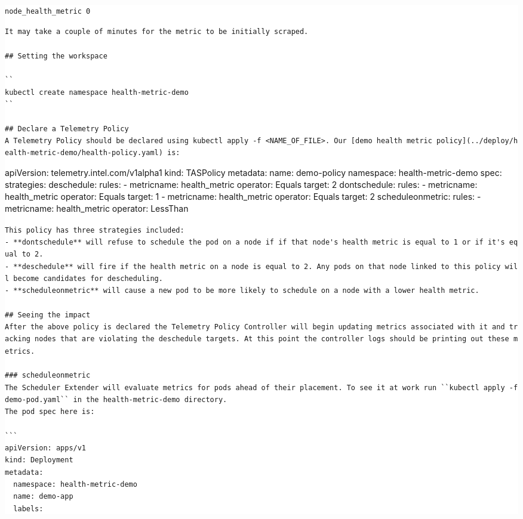 ````node_health_metric 0````
```
It may take a couple of minutes for the metric to be initially scraped.

## Setting the workspace

``
kubectl create namespace health-metric-demo
``

## Declare a Telemetry Policy
A Telemetry Policy should be declared using kubectl apply -f <NAME_OF_FILE>. Our [demo health metric policy](../deploy/health-metric-demo/health-policy.yaml) is:

````
apiVersion: telemetry.intel.com/v1alpha1
kind: TASPolicy
metadata:
  name: demo-policy
  namespace: health-metric-demo
spec:
  strategies:
    deschedule:
      rules:
      - metricname: health_metric
        operator: Equals
        target: 2
    dontschedule:
      rules:
      - metricname: health_metric
        operator: Equals
        target: 1
      - metricname: health_metric
        operator: Equals
        target: 2
    scheduleonmetric:
      rules:
      - metricname: health_metric
        operator: LessThan
````
This policy has three strategies included:
- **dontschedule** will refuse to schedule the pod on a node if if that node's health metric is equal to 1 or if it's equal to 2.
- **deschedule** will fire if the health metric on a node is equal to 2. Any pods on that node linked to this policy will become candidates for descheduling.
- **scheduleonmetric** will cause a new pod to be more likely to schedule on a node with a lower health metric.

## Seeing the impact
After the above policy is declared the Telemetry Policy Controller will begin updating metrics associated with it and tracking nodes that are violating the deschedule targets. At this point the controller logs should be printing out these metrics.

### scheduleonmetric
The Scheduler Extender will evaluate metrics for pods ahead of their placement. To see it at work run ``kubectl apply -f demo-pod.yaml`` in the health-metric-demo directory.
The pod spec here is:

```
apiVersion: apps/v1
kind: Deployment
metadata:
  namespace: health-metric-demo
  name: demo-app
  labels:
````